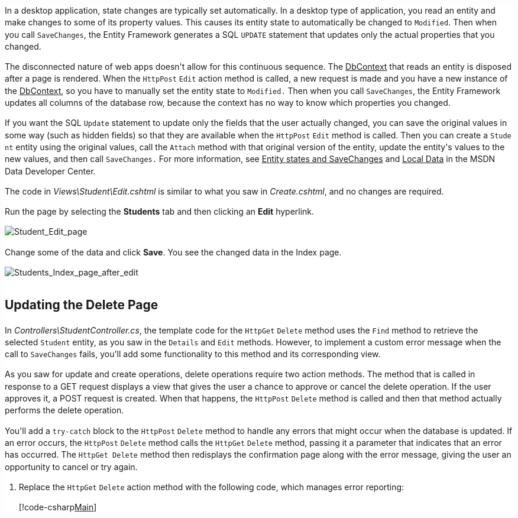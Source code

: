 In a desktop application, state changes are typically set automatically. In a desktop type of application, you read an entity and make changes to some of its property values. This causes its entity state to automatically be changed to `Modified`. Then when you call `SaveChanges`, the Entity Framework generates a SQL `UPDATE` statement that updates only the actual properties that you changed.

The disconnected nature of web apps doesn't allow for this continuous sequence. The [DbContext](https://msdn.microsoft.com/library/system.data.entity.dbcontext(v=VS.103).aspx) that reads an entity is disposed after a page is rendered. When the `HttpPost` `Edit` action method is called, a new request is made and you have a new instance of the [DbContext](https://msdn.microsoft.com/library/system.data.entity.dbcontext(v=VS.103).aspx), so you have to manually set the entity state to `Modified.` Then when you call `SaveChanges`, the Entity Framework updates all columns of the database row, because the context has no way to know which properties you changed.

If you want the SQL `Update` statement to update only the fields that the user actually changed, you can save the original values in some way (such as hidden fields) so that they are available when the `HttpPost` `Edit` method is called. Then you can create a `Student` entity using the original values, call the `Attach` method with that original version of the entity, update the entity's values to the new values, and then call `SaveChanges.` For more information, see [Entity states and SaveChanges](https://msdn.microsoft.com/data/jj592676) and [Local Data](https://msdn.microsoft.com/data/jj592872) in the MSDN Data Developer Center.

The code in *Views\Student\Edit.cshtml* is similar to what you saw in *Create.cshtml*, and no changes are required.

Run the page by selecting the **Students** tab and then clicking an **Edit** hyperlink.

![Student_Edit_page](implementing-basic-crud-functionality-with-the-entity-framework-in-asp-net-mvc-application/_static/image10.png)

Change some of the data and click **Save**. You see the changed data in the Index page.

![Students_Index_page_after_edit](implementing-basic-crud-functionality-with-the-entity-framework-in-asp-net-mvc-application/_static/image11.png)

## Updating the Delete Page

In *Controllers\StudentController.cs*, the template code for the `HttpGet` `Delete` method uses the `Find` method to retrieve the selected `Student` entity, as you saw in the `Details` and `Edit` methods. However, to implement a custom error message when the call to `SaveChanges` fails, you'll add some functionality to this method and its corresponding view.

As you saw for update and create operations, delete operations require two action methods. The method that is called in response to a GET request displays a view that gives the user a chance to approve or cancel the delete operation. If the user approves it, a POST request is created. When that happens, the `HttpPost` `Delete` method is called and then that method actually performs the delete operation.

You'll add a `try-catch` block to the `HttpPost` `Delete` method to handle any errors that might occur when the database is updated. If an error occurs, the `HttpPost` `Delete` method calls the `HttpGet` `Delete` method, passing it a parameter that indicates that an error has occurred. The `HttpGet Delete` method then redisplays the confirmation page along with the error message, giving the user an opportunity to cancel or try again.

1. Replace the `HttpGet` `Delete` action method with the following code, which manages error reporting: 

    [!code-csharp[Main](implementing-basic-crud-functionality-with-the-entity-framework-in-asp-net-mvc-application/samples/sample9.cs)]
